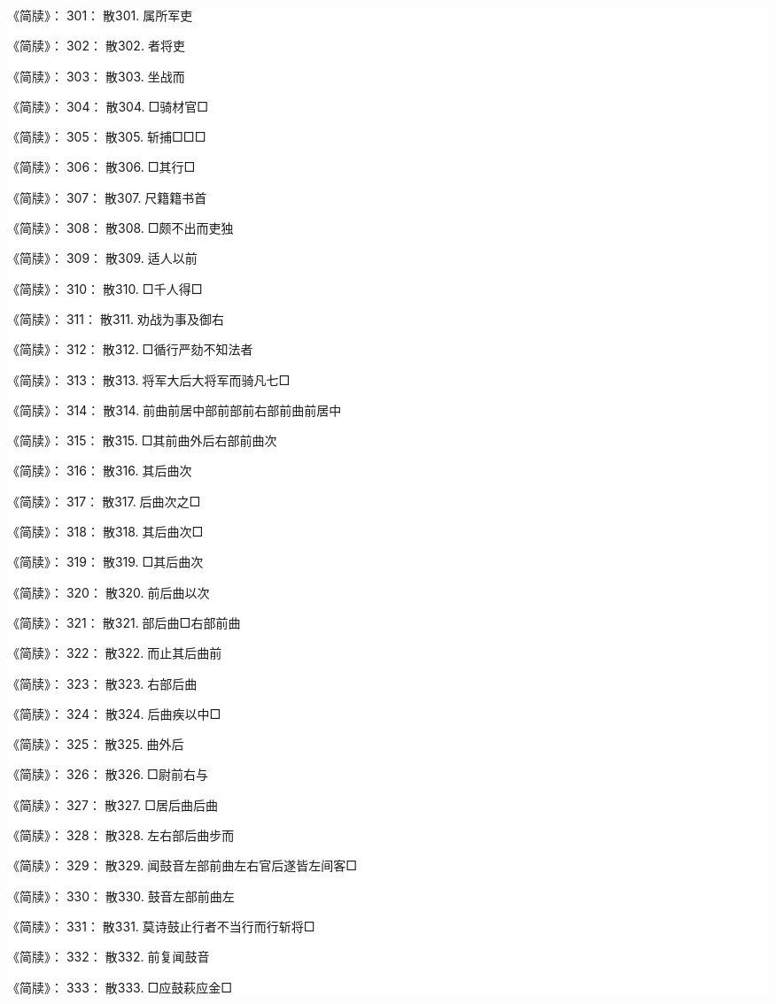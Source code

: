 《简牍》： 301： 散301.        属所军吏

《简牍》： 302： 散302.        者将吏

《简牍》： 303： 散303.        坐战而

《简牍》： 304： 散304.        □骑材官□

《简牍》： 305： 散305.        斩捕□□□

《简牍》： 306： 散306.        □其行□

《简牍》： 307： 散307.        尺籍籍书首

《简牍》： 308： 散308.        □颇不出而吏独

《简牍》： 309： 散309.        适人以前

《简牍》： 310： 散310.        □千人得□

《简牍》： 311： 散311.        劝战为事及御右

《简牍》： 312： 散312.        □循行严劾不知法者

《简牍》： 313： 散313.        将军大后大将军而骑凡七□

《简牍》： 314： 散314.        前曲前居中部前部前右部前曲前居中

《简牍》： 315： 散315.        □其前曲外后右部前曲次

《简牍》： 316： 散316.        其后曲次

《简牍》： 317： 散317.        后曲次之□

《简牍》： 318： 散318.        其后曲次□

《简牍》： 319： 散319.        □其后曲次

《简牍》： 320： 散320.        前后曲以次

《简牍》： 321： 散321.        部后曲□右部前曲

《简牍》： 322： 散322.        而止其后曲前

《简牍》： 323： 散323.        右部后曲

《简牍》： 324： 散324.        后曲疾以中□

《简牍》： 325： 散325.        曲外后

《简牍》： 326： 散326.        □尉前右与

《简牍》： 327： 散327.        □居后曲后曲

《简牍》： 328： 散328.        左右部后曲步而

《简牍》： 329： 散329.        闻鼓音左部前曲左右官后遂皆左间客□

《简牍》： 330： 散330.        鼓音左部前曲左

《简牍》： 331： 散331.        莫诗鼓止行者不当行而行斩将□

《简牍》： 332： 散332.        前复闻鼓音

《简牍》： 333： 散333.        □应鼓萩应金□
